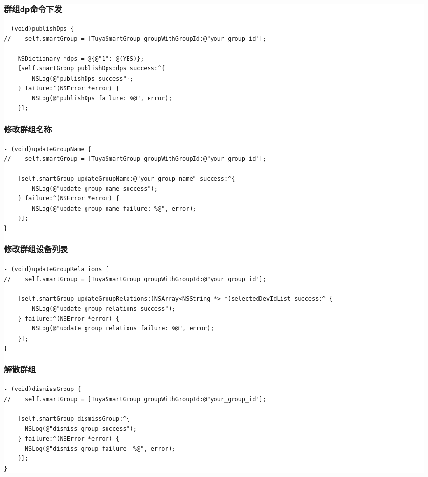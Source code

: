 ### 群组dp命令下发

```objc
- (void)publishDps {
//    self.smartGroup = [TuyaSmartGroup groupWithGroupId:@"your_group_id"];
	
	NSDictionary *dps = @{@"1": @(YES)};
	[self.smartGroup publishDps:dps success:^{
		NSLog(@"publishDps success");
	} failure:^(NSError *error) {
		NSLog(@"publishDps failure: %@", error);
	}];
```
### 修改群组名称

```objc
- (void)updateGroupName {
//    self.smartGroup = [TuyaSmartGroup groupWithGroupId:@"your_group_id"];

    [self.smartGroup updateGroupName:@"your_group_name" success:^{
        NSLog(@"update group name success");
    } failure:^(NSError *error) {
        NSLog(@"update group name failure: %@", error);
    }];
}
```
### 修改群组设备列表

```objc
- (void)updateGroupRelations {
//    self.smartGroup = [TuyaSmartGroup groupWithGroupId:@"your_group_id"];

    [self.smartGroup updateGroupRelations:(NSArray<NSString *> *)selectedDevIdList success:^ {
        NSLog(@"update group relations success");
    } failure:^(NSError *error) {
        NSLog(@"update group relations failure: %@", error);
    }];
}
```
### 解散群组

```objc
- (void)dismissGroup {
//    self.smartGroup = [TuyaSmartGroup groupWithGroupId:@"your_group_id"];

    [self.smartGroup dismissGroup:^{
      NSLog(@"dismiss group success");
    } failure:^(NSError *error) {
      NSLog(@"dismiss group failure: %@", error);
    }];
}
```

